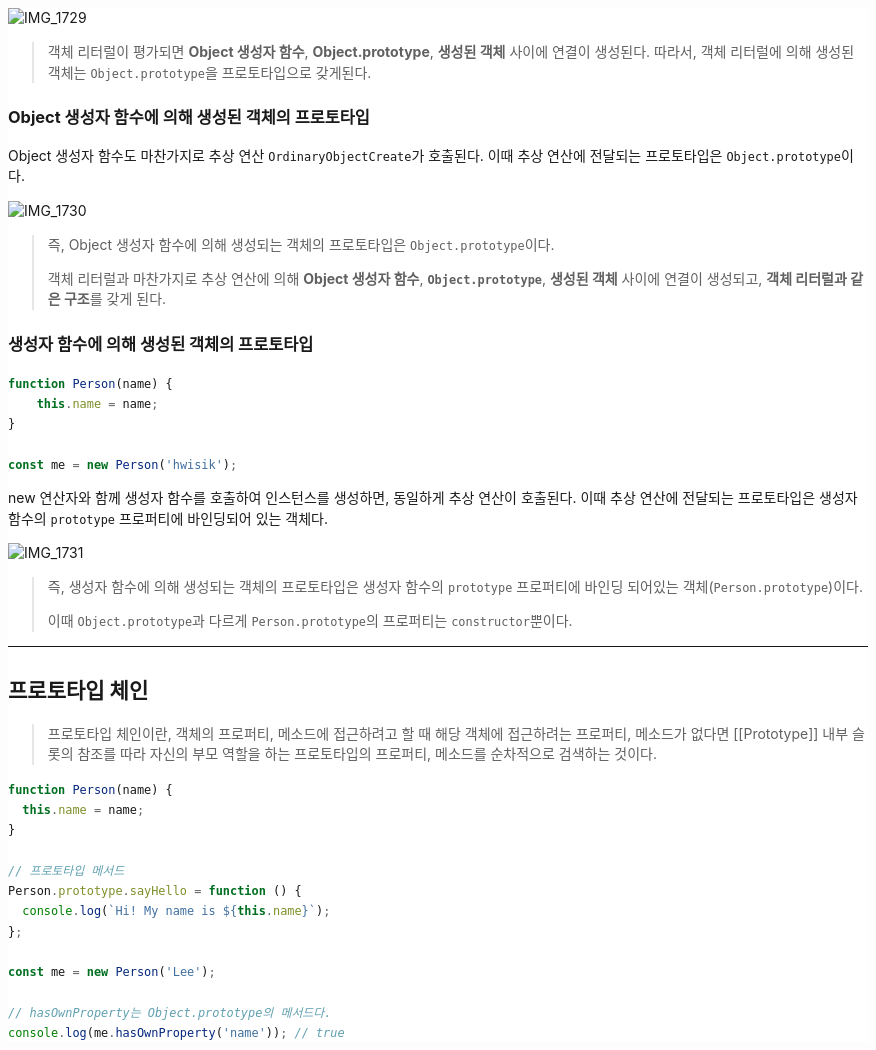 ![IMG_1729](https://github.com/prgrms-web-devcourse/FEDC5_JavaScript_deep_dive_study/assets/101445377/d7da164e-66d3-47aa-bbec-38d5e67c65cd)


>객체 리터럴이 평가되면 **Object 생성자 함수**, **Object.prototype**, **생성된 객체** 사이에 연결이 생성된다.
>따라서, 객체 리터럴에 의해 생성된 객체는 `Object.prototype`을 프로토타입으로 갖게된다.

### Object 생성자 함수에 의해 생성된 객체의 프로토타입
Object 생성자 함수도 마찬가지로 추상 연산 `OrdinaryObjectCreate`가 호출된다.
이때 추상 연산에 전달되는 프로토타입은 `Object.prototype`이다. 

![IMG_1730](https://github.com/prgrms-web-devcourse/FEDC5_JavaScript_deep_dive_study/assets/101445377/e110ece7-6c56-4845-b74d-1c08fda221a3)


>즉, Object 생성자 함수에 의해 생성되는 객체의 프로토타입은 `Object.prototype`이다.
>
>객체 리터럴과 마찬가지로 추상 연산에 의해 **Object 생성자 함수**, **`Object.prototype`**, **생성된 객체** 사이에 연결이 생성되고, **객체 리터럴과 같은 구조**를 갖게 된다.

### 생성자 함수에 의해 생성된 객체의 프로토타입
```js
function Person(name) {
	this.name = name;
}

const me = new Person('hwisik');
```
new 연산자와 함께 생성자 함수를 호출하여 인스턴스를 생성하면, 동일하게 추상 연산이 호출된다.
이때 추상 연산에 전달되는 프로토타입은 생성자 함수의 `prototype` 프로퍼티에 바인딩되어 있는 객체다.

![IMG_1731](https://github.com/prgrms-web-devcourse/FEDC5_JavaScript_deep_dive_study/assets/101445377/b50a64a4-4c95-4c14-a71d-cf67d157f876)


>즉, 생성자 함수에 의해 생성되는 객체의 프로토타입은 생성자 함수의 `prototype` 프로퍼티에 바인딩 되어있는 객체(`Person.prototype`)이다.
>
>이때 `Object.prototype`과 다르게 `Person.prototype`의 프로퍼티는 `constructor`뿐이다.
***
## 프로토타입 체인
>프로토타입 체인이란, 객체의 프로퍼티, 메소드에 접근하려고 할 때 해당 객체에 접근하려는 프로퍼티, 메소드가 없다면 [[Prototype]] 내부 슬롯의 참조를 따라 자신의 부모 역할을 하는 프로토타입의 프로퍼티, 메소드를 순차적으로 검색하는 것이다.

```js
function Person(name) {
  this.name = name;
}

// 프로토타입 메서드
Person.prototype.sayHello = function () {
  console.log(`Hi! My name is ${this.name}`);
};

const me = new Person('Lee');

// hasOwnProperty는 Object.prototype의 메서드다.
console.log(me.hasOwnProperty('name')); // true
```
